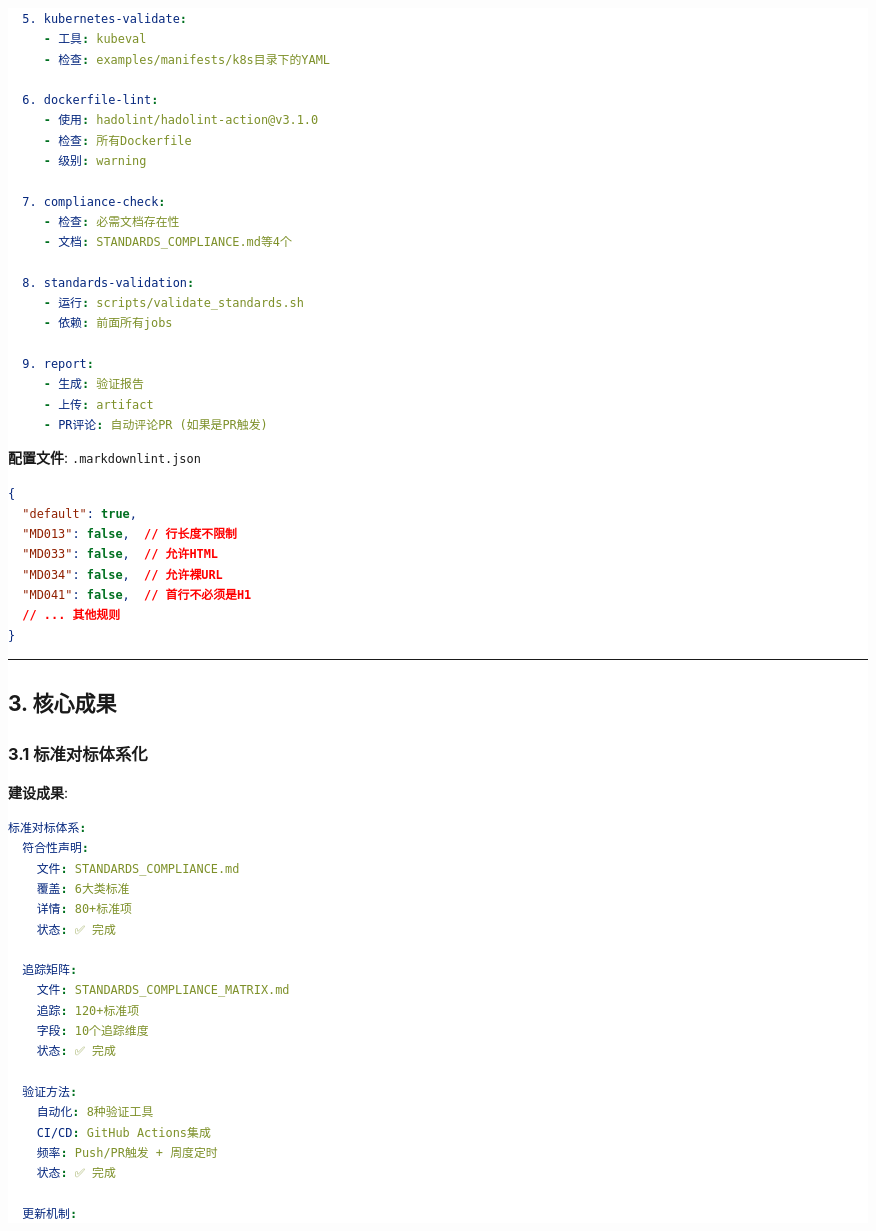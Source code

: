 ```yaml
  5. kubernetes-validate:
     - 工具: kubeval
     - 检查: examples/manifests/k8s目录下的YAML
     
  6. dockerfile-lint:
     - 使用: hadolint/hadolint-action@v3.1.0
     - 检查: 所有Dockerfile
     - 级别: warning
     
  7. compliance-check:
     - 检查: 必需文档存在性
     - 文档: STANDARDS_COMPLIANCE.md等4个
     
  8. standards-validation:
     - 运行: scripts/validate_standards.sh
     - 依赖: 前面所有jobs
     
  9. report:
     - 生成: 验证报告
     - 上传: artifact
     - PR评论: 自动评论PR (如果是PR触发)
```

**配置文件**: `.markdownlint.json`

```json
{
  "default": true,
  "MD013": false,  // 行长度不限制
  "MD033": false,  // 允许HTML
  "MD034": false,  // 允许裸URL
  "MD041": false,  // 首行不必须是H1
  // ... 其他规则
}
```

---

## 3. 核心成果

### 3.1 标准对标体系化

**建设成果**:

```yaml
标准对标体系:
  符合性声明:
    文件: STANDARDS_COMPLIANCE.md
    覆盖: 6大类标准
    详情: 80+标准项
    状态: ✅ 完成
    
  追踪矩阵:
    文件: STANDARDS_COMPLIANCE_MATRIX.md
    追踪: 120+标准项
    字段: 10个追踪维度
    状态: ✅ 完成
    
  验证方法:
    自动化: 8种验证工具
    CI/CD: GitHub Actions集成
    频率: Push/PR触发 + 周度定时
    状态: ✅ 完成
    
  更新机制:
```